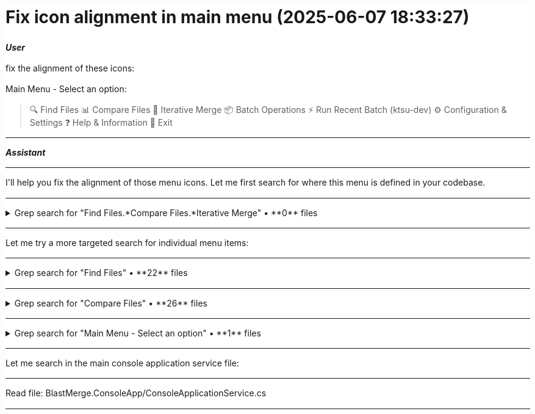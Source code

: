 

# Fix icon alignment in main menu (2025-06-07 18:33:27)

_**User**_

fix the alignment of these icons:

Main Menu - Select an option:

> 🔍 Find Files
  📊 Compare Files
  🔄 Iterative Merge
  📦 Batch Operations
  ⚡ Run Recent Batch (ktsu-dev)
  ⚙️ Configuration & Settings
  ❓ Help & Information
  🚪 Exit

---

_**Assistant**_



---

I'll help you fix the alignment of those menu icons. Let me first search for where this menu is defined in your codebase.

---

<details><summary>Grep search for "Find Files.*Compare Files.*Iterative Merge" • **0** files</summary></details>

---

Let me try a more targeted search for individual menu items:

---

<details><summary>Grep search for "Find Files" • **22** files</summary></details>

---

<details><summary>Grep search for "Compare Files" • **26** files</summary></details>

---

<details><summary>Grep search for "Main Menu - Select an option" • **1** files</summary></details>

---

Let me search in the main console application service file:

---

Read file: BlastMerge.ConsoleApp/ConsoleApplicationService.cs

---
